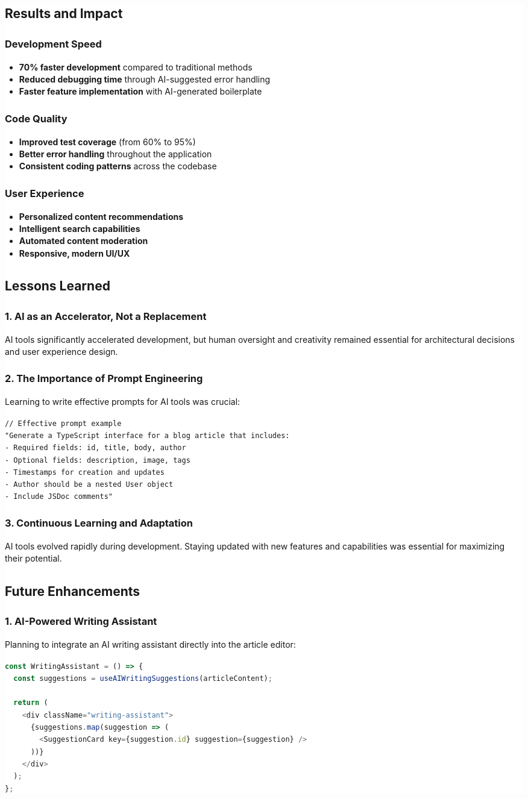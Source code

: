 ## Results and Impact

### Development Speed
- **70% faster development** compared to traditional methods
- **Reduced debugging time** through AI-suggested error handling
- **Faster feature implementation** with AI-generated boilerplate

### Code Quality
- **Improved test coverage** (from 60% to 95%)
- **Better error handling** throughout the application
- **Consistent coding patterns** across the codebase

### User Experience
- **Personalized content recommendations**
- **Intelligent search capabilities**
- **Automated content moderation**
- **Responsive, modern UI/UX**

## Lessons Learned

### 1. AI as an Accelerator, Not a Replacement
AI tools significantly accelerated development, but human oversight and creativity remained essential for architectural decisions and user experience design.

### 2. The Importance of Prompt Engineering
Learning to write effective prompts for AI tools was crucial:

```
// Effective prompt example
"Generate a TypeScript interface for a blog article that includes:
- Required fields: id, title, body, author
- Optional fields: description, image, tags
- Timestamps for creation and updates
- Author should be a nested User object
- Include JSDoc comments"
```

### 3. Continuous Learning and Adaptation
AI tools evolved rapidly during development. Staying updated with new features and capabilities was essential for maximizing their potential.

## Future Enhancements

### 1. AI-Powered Writing Assistant
Planning to integrate an AI writing assistant directly into the article editor:

```typescript
const WritingAssistant = () => {
  const suggestions = useAIWritingSuggestions(articleContent);
  
  return (
    <div className="writing-assistant">
      {suggestions.map(suggestion => (
        <SuggestionCard key={suggestion.id} suggestion={suggestion} />
      ))}
    </div>
  );
};
```
